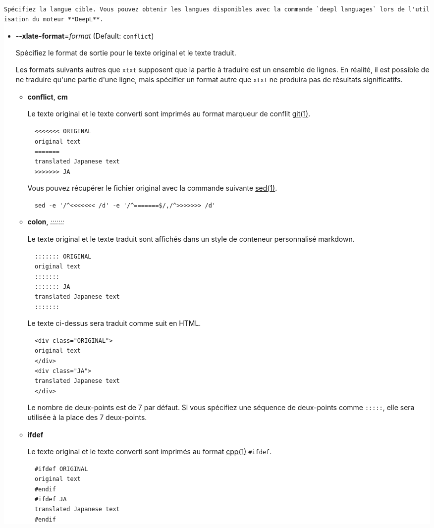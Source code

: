     Spécifiez la langue cible. Vous pouvez obtenir les langues disponibles avec la commande `deepl languages` lors de l'utilisation du moteur **DeepL**.

- **--xlate-format**=_format_ (Default: `conflict`)

    Spécifiez le format de sortie pour le texte original et le texte traduit.

    Les formats suivants autres que `xtxt` supposent que la partie à traduire est un ensemble de lignes. En réalité, il est possible de ne traduire qu'une partie d'une ligne, mais spécifier un format autre que `xtxt` ne produira pas de résultats significatifs.

    - **conflict**, **cm**

        Le texte original et le texte converti sont imprimés au format marqueur de conflit [git(1)](http://man.he.net/man1/git).

            <<<<<<< ORIGINAL
            original text
            =======
            translated Japanese text
            >>>>>>> JA

        Vous pouvez récupérer le fichier original avec la commande suivante [sed(1)](http://man.he.net/man1/sed).

            sed -e '/^<<<<<<< /d' -e '/^=======$/,/^>>>>>>> /d'

    - **colon**, _:::::::_

        Le texte original et le texte traduit sont affichés dans un style de conteneur personnalisé markdown.

            ::::::: ORIGINAL
            original text
            :::::::
            ::::::: JA
            translated Japanese text
            :::::::

        Le texte ci-dessus sera traduit comme suit en HTML.

            <div class="ORIGINAL">
            original text
            </div>
            <div class="JA">
            translated Japanese text
            </div>

        Le nombre de deux-points est de 7 par défaut. Si vous spécifiez une séquence de deux-points comme `:::::`, elle sera utilisée à la place des 7 deux-points.

    - **ifdef**

        Le texte original et le texte converti sont imprimés au format [cpp(1)](http://man.he.net/man1/cpp) `#ifdef`.

            #ifdef ORIGINAL
            original text
            #endif
            #ifdef JA
            translated Japanese text
            #endif
